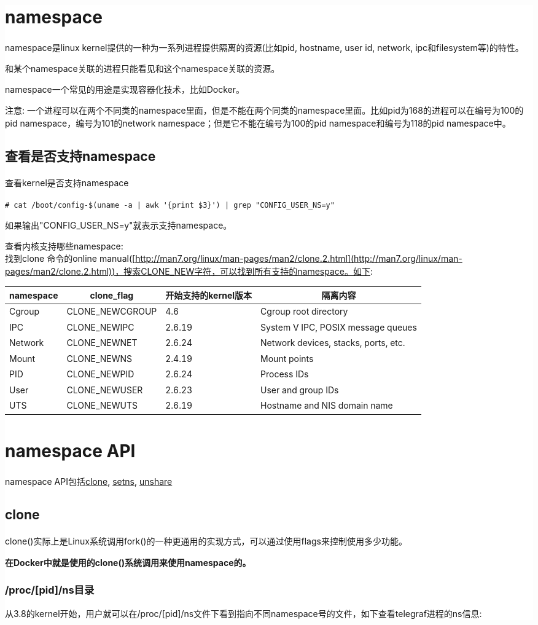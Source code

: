 # namespace
namespace是linux kernel提供的一种为一系列进程提供隔离的资源(比如pid, hostname, user id, network, ipc和filesystem等)的特性。  

和某个namespace关联的进程只能看见和这个namespace关联的资源。

namespace一个常见的用途是实现容器化技术，比如Docker。  

注意: 一个进程可以在两个不同类的namespace里面，但是不能在两个同类的namespace里面。比如pid为168的进程可以在编号为100的pid namespace，编号为101的network namespace；但是它不能在编号为100的pid namespace和编号为118的pid namespace中。  

## 查看是否支持namespace
查看kernel是否支持namespace

```
# cat /boot/config-$(uname -a | awk '{print $3}') | grep "CONFIG_USER_NS=y"
```

如果输出"CONFIG_USER_NS=y"就表示支持namespace。  


查看内核支持哪些namespace:   
找到clone 命令的online manual([http://man7.org/linux/man-pages/man2/clone.2.html](http://man7.org/linux/man-pages/man2/clone.2.html))，搜索CLONE_NEW字符，可以找到所有支持的namespace。如下:  

| namespace | clone_flag | 开始支持的kernel版本 | 隔离内容
| --------- | ---------- | ------------------ | -------
| Cgroup | CLONE_NEWCGROUP | 4.6 | Cgroup root directory
| IPC | CLONE_NEWIPC | 2.6.19 | System V IPC, POSIX message queues
| Network | CLONE_NEWNET | 2.6.24 | Network devices, stacks, ports, etc.
| Mount | CLONE_NEWNS | 2.4.19 | Mount points
| PID | CLONE_NEWPID | 2.6.24 | Process IDs  
| User | CLONE_NEWUSER | 2.6.23 |  User and group IDs
| UTS | CLONE_NEWUTS | 2.6.19 | Hostname and NIS domain name


# namespace API
namespace API包括[clone](http://man7.org/linux/man-pages/man2/clone.2.html), [setns](http://man7.org/linux/man-pages/man2/setns.2.html), [unshare](http://man7.org/linux/man-pages/man2/unshare.2.html)

## clone
clone()实际上是Linux系统调用fork()的一种更通用的实现方式，可以通过使用flags来控制使用多少功能。

**在Docker中就是使用的clone()系统调用来使用namespace的。**

### /proc/[pid]/ns目录
从3.8的kernel开始，用户就可以在/proc/[pid]/ns文件下看到指向不同namespace号的文件，如下查看telegraf进程的ns信息:  
